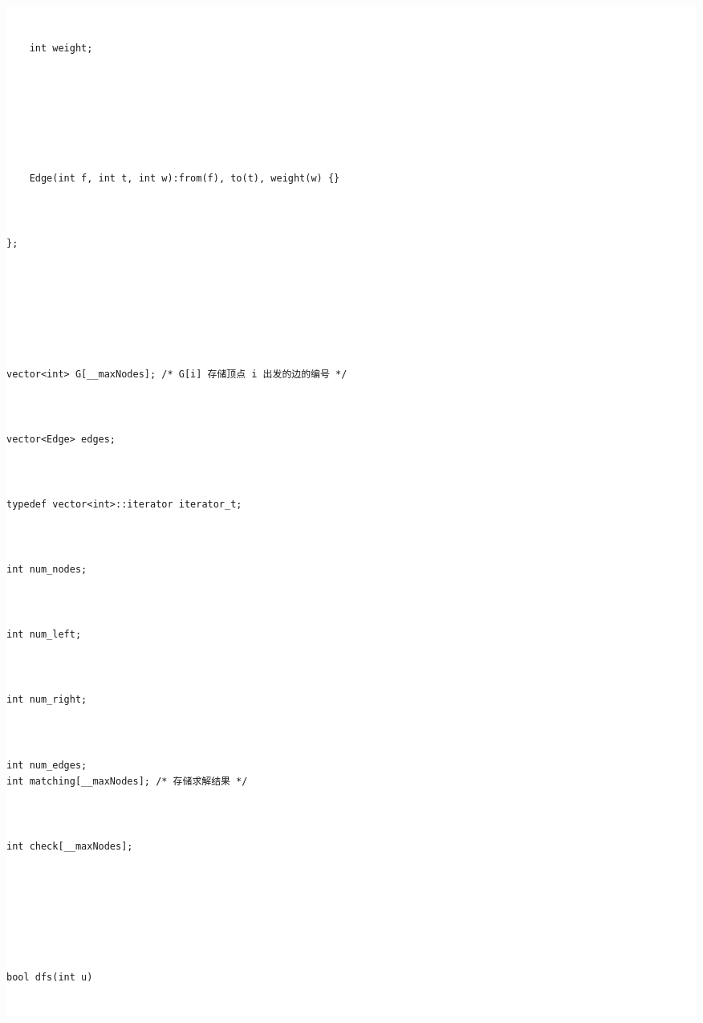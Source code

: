 ```


    int weight;



 



    Edge(int f, int t, int w):from(f), to(t), weight(w) {}



};



 



vector<int> G[__maxNodes]; /* G[i] 存储顶点 i 出发的边的编号 */



vector<Edge> edges;



typedef vector<int>::iterator iterator_t;



int num_nodes;



int num_left;



int num_right;



int num_edges;
int matching[__maxNodes]; /* 存储求解结果 */



int check[__maxNodes];



 



bool dfs(int u)



```